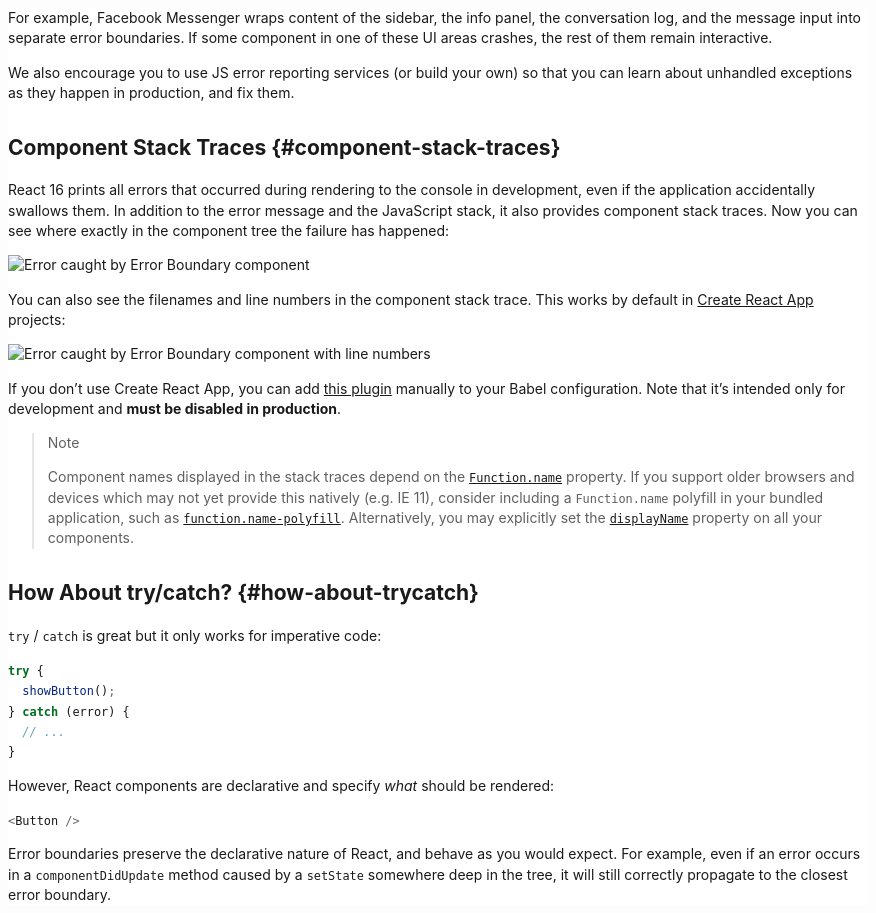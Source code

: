 For example, Facebook Messenger wraps content of the sidebar, the info panel, the conversation log, and the message input into separate error boundaries. If some component in one of these UI areas crashes, the rest of them remain interactive.

We also encourage you to use JS error reporting services (or build your own) so that you can learn about unhandled exceptions as they happen in production, and fix them.


## Component Stack Traces {#component-stack-traces}

React 16 prints all errors that occurred during rendering to the console in development, even if the application accidentally swallows them. In addition to the error message and the JavaScript stack, it also provides component stack traces. Now you can see where exactly in the component tree the failure has happened:

<img src="../images/docs/error-boundaries-stack-trace.png" style="max-width:100%" alt="Error caught by Error Boundary component">

You can also see the filenames and line numbers in the component stack trace. This works by default in [Create React App](https://github.com/facebookincubator/create-react-app) projects:

<img src="../images/docs/error-boundaries-stack-trace-line-numbers.png" style="max-width:100%" alt="Error caught by Error Boundary component with line numbers">

If you don’t use Create React App, you can add [this plugin](https://www.npmjs.com/package/babel-plugin-transform-react-jsx-source) manually to your Babel configuration. Note that it’s intended only for development and **must be disabled in production**.

> Note
>
> Component names displayed in the stack traces depend on the [`Function.name`](https://developer.mozilla.org/en-US/docs/Web/JavaScript/Reference/Global_Objects/Function/name) property. If you support older browsers and devices which may not yet provide this natively (e.g. IE 11), consider including a `Function.name` polyfill in your bundled application, such as [`function.name-polyfill`](https://github.com/JamesMGreene/Function.name). Alternatively, you may explicitly set the [`displayName`](/docs/react-component.html#displayname) property on all your components.


## How About try/catch? {#how-about-trycatch}

`try` / `catch` is great but it only works for imperative code:

```js
try {
  showButton();
} catch (error) {
  // ...
}
```

However, React components are declarative and specify *what* should be rendered:

```js
<Button />
```

Error boundaries preserve the declarative nature of React, and behave as you would expect. For example, even if an error occurs in a `componentDidUpdate` method caused by a `setState` somewhere deep in the tree, it will still correctly propagate to the closest error boundary.
